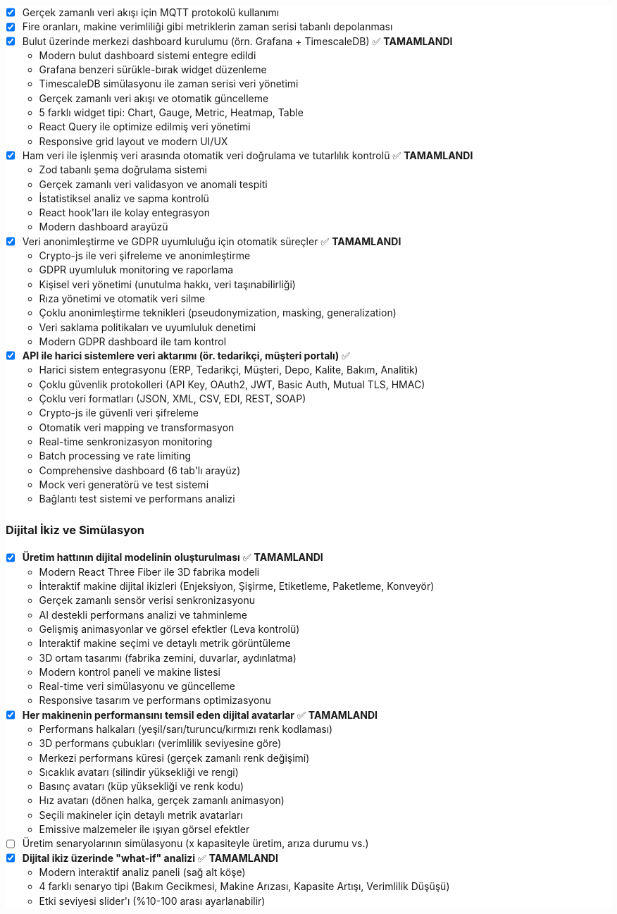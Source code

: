 * [x] Gerçek zamanlı veri akışı için MQTT protokolü kullanımı
* [x] Fire oranları, makine verimliliği gibi metriklerin zaman serisi tabanlı depolanması
* [x] Bulut üzerinde merkezi dashboard kurulumu (örn. Grafana + TimescaleDB) ✅ **TAMAMLANDI**
  - Modern bulut dashboard sistemi entegre edildi
  - Grafana benzeri sürükle-bırak widget düzenleme
  - TimescaleDB simülasyonu ile zaman serisi veri yönetimi
  - Gerçek zamanlı veri akışı ve otomatik güncelleme
  - 5 farklı widget tipi: Chart, Gauge, Metric, Heatmap, Table
  - React Query ile optimize edilmiş veri yönetimi
  - Responsive grid layout ve modern UI/UX
* [x] Ham veri ile işlenmiş veri arasında otomatik veri doğrulama ve tutarlılık kontrolü ✅ **TAMAMLANDI**
  - Zod tabanlı şema doğrulama sistemi
  - Gerçek zamanlı veri validasyon ve anomali tespiti
  - İstatistiksel analiz ve sapma kontrolü
  - React hook'ları ile kolay entegrasyon
  - Modern dashboard arayüzü
* [x] Veri anonimleştirme ve GDPR uyumluluğu için otomatik süreçler ✅ **TAMAMLANDI**
  - Crypto-js ile veri şifreleme ve anonimleştirme
  - GDPR uyumluluk monitoring ve raporlama
  - Kişisel veri yönetimi (unutulma hakkı, veri taşınabilirliği)
  - Rıza yönetimi ve otomatik veri silme
  - Çoklu anonimleştirme teknikleri (pseudonymization, masking, generalization)
  - Veri saklama politikaları ve uyumluluk denetimi
  - Modern GDPR dashboard ile tam kontrol
* [x] **API ile harici sistemlere veri aktarımı (ör. tedarikçi, müşteri portalı)** ✅
  - Harici sistem entegrasyonu (ERP, Tedarikçi, Müşteri, Depo, Kalite, Bakım, Analitik)
  - Çoklu güvenlik protokolleri (API Key, OAuth2, JWT, Basic Auth, Mutual TLS, HMAC)
  - Çoklu veri formatları (JSON, XML, CSV, EDI, REST, SOAP)
  - Crypto-js ile güvenli veri şifreleme
  - Otomatik veri mapping ve transformasyon
  - Real-time senkronizasyon monitoring
  - Batch processing ve rate limiting
  - Comprehensive dashboard (6 tab'lı arayüz)
  - Mock veri generatörü ve test sistemi
  - Bağlantı test sistemi ve performans analizi

### Dijital İkiz ve Simülasyon

* [x] **Üretim hattının dijital modelinin oluşturulması** ✅ **TAMAMLANDI**
  - Modern React Three Fiber ile 3D fabrika modeli
  - İnteraktif makine dijital ikizleri (Enjeksiyon, Şişirme, Etiketleme, Paketleme, Konveyör)
  - Gerçek zamanlı sensör verisi senkronizasyonu
  - AI destekli performans analizi ve tahminleme
  - Gelişmiş animasyonlar ve görsel efektler (Leva kontrolü)
  - Interaktif makine seçimi ve detaylı metrik görüntüleme
  - 3D ortam tasarımı (fabrika zemini, duvarlar, aydınlatma)
  - Modern kontrol paneli ve makine listesi
  - Real-time veri simülasyonu ve güncelleme
  - Responsive tasarım ve performans optimizasyonu
* [x] **Her makinenin performansını temsil eden dijital avatarlar** ✅ **TAMAMLANDI**
  - Performans halkaları (yeşil/sarı/turuncu/kırmızı renk kodlaması)
  - 3D performans çubukları (verimlilik seviyesine göre)
  - Merkezi performans küresi (gerçek zamanlı renk değişimi)
  - Sıcaklık avatarı (silindir yüksekliği ve rengi)
  - Basınç avatarı (küp yüksekliği ve renk kodu)
  - Hız avatarı (dönen halka, gerçek zamanlı animasyon)
  - Seçili makineler için detaylı metrik avatarları
  - Emissive malzemeler ile ışıyan görsel efektler
* [ ] Üretim senaryolarının simülasyonu (x kapasiteyle üretim, arıza durumu vs.)
* [x] **Dijital ikiz üzerinde "what-if" analizi** ✅ **TAMAMLANDI**
  - Modern interaktif analiz paneli (sağ alt köşe)
  - 4 farklı senaryo tipi (Bakım Gecikmesi, Makine Arızası, Kapasite Artışı, Verimlilik Düşüşü)
  - Etki seviyesi slider'ı (%10-100 arası ayarlanabilir)